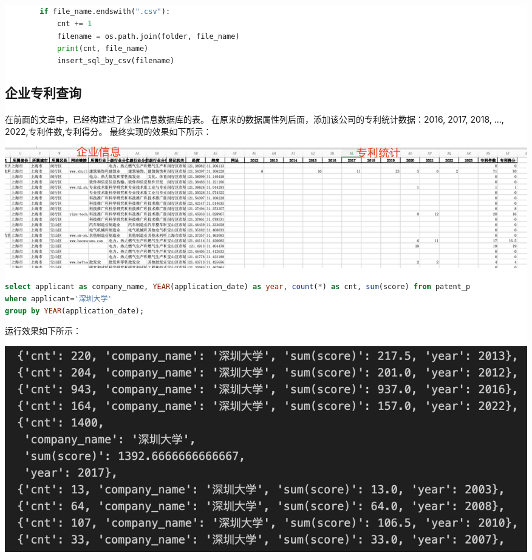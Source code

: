 ```python
        if file_name.endswith(".csv"):
            cnt += 1
            filename = os.path.join(folder, file_name)
            print(cnt, file_name)
            insert_sql_by_csv(filename)
```



## 企业专利查询

在前面的文章中，已经构建过了企业信息数据库的表。
在原来的数据属性列后面，添加该公司的专利统计数据：2016, 2017, 2018, ..., 2022,专利件数,专利得分。
最终实现的效果如下所示：

![image-20241104104038737](readme.assets/image-20241104104038737.png)

```sql
select applicant as company_name, YEAR(application_date) as year, count(*) as cnt, sum(score) from patent_p 
where applicant='深圳大学'
group by YEAR(application_date);
```

运行效果如下所示：

![image-20241104110749975](readme.assets/image-20241104110749975.png)
